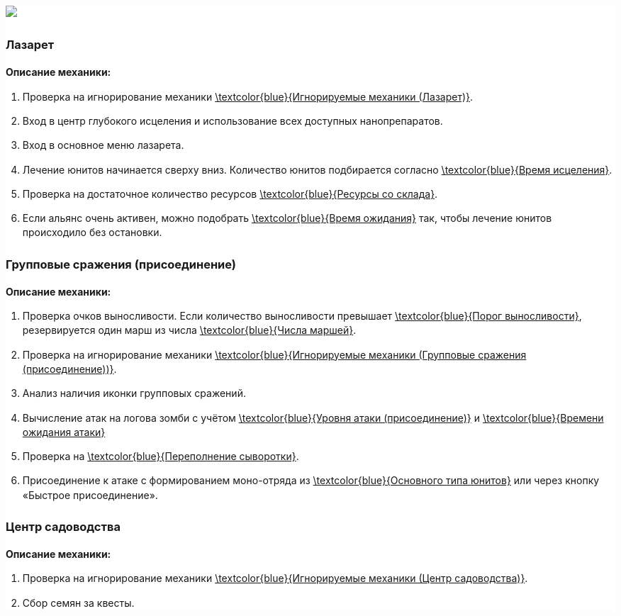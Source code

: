 ![](image-37.png)

### Лазарет
**Описание механики:**

1. Проверка на игнорирование механики [\textcolor{blue}{Игнорируемые механики (Лазарет)}](#ignor_states "Выбранные механики которые будут игнорироваться при работе бота").

2. Вход в центр глубокого исцеления и использование всех доступных нанопрепаратов.

3. Вход в основное меню лазарета.

4. Лечение юнитов начинается сверху вниз. Количество юнитов подбирается согласно [\textcolor{blue}{Время исцеления}](#heal_timer "Время исцеления одной партии юнитов (+/- 40 секунд)").

5. Проверка на достаточное количество ресурсов [\textcolor{blue}{Ресурсы со склада}](#store_permit "Разрешение на использование реурсов со склада, в случае их нехватки для старта активности").

6. Если альянс очень активен, можно подобрать [\textcolor{blue}{Время ожидания}](#heal_wait_timer "Время ожидания до отправки очередной партии на лечение") так, чтобы лечение юнитов происходило без остановки.

### Групповые сражения (присоединение)
**Описание механики:**

1. Проверка очков выносливости. Если количество выносливости превышает [\textcolor{blue}{Порог выносливости}](#stamina_threshold "Значение минимального количества выносливости, при достижении которого будет резервироваться один боевой марш, для участия в походах на логова зомби"), резервируется один марш из числа [\textcolor{blue}{Числа маршей}](#march_max_count "Количество маршей доступных для сбора ресурсов и походов на логово зомби. Количество доступных маршей можно узнать внутри игры [Меню командира=>Усиления=>Усиления Марша=>Лимит Марша]").

2. Проверка на игнорирование механики [\textcolor{blue}{Игнорируемые механики (Групповые сражения (присоединение))}](#ignor_states "Выбранные механики которые будут игнорироваться при работе бота").

3. Анализ наличия иконки групповых сражений.

4. Вычисление атак на логова зомби с учётом [\textcolor{blue}{Уровня атаки (присоединение)}](#group_fight_min_lvl "Минимальный уровень логова зомби для присоединения к групповой атаке") и [\textcolor{blue}{Времени ожидания атаки}](#lair_time "Время ожидания для самостоятельного сбора группы перед атакой на логово зомби на мировой карте и в групповом сражении.")

5. Проверка на [\textcolor{blue}{Переполнение сыворотки}](#serum_limit_ignore "Разрешение на игнорирование переполнения сыворотки при сборе ресурсов на базе и походах на логово зомби").

6. Присоединение к атаке с формированием моно-отряда из [\textcolor{blue}{Основного типа юнитов}](#unit_type "Тип юнита для формирования боевого моно отряда при атаке на логово зомби, захвата редкоземельной ямы и арены «Завоевание».") или через кнопку «Быстрое присоединение».

### Центр садоводства
**Описание механики:**

1. Проверка на игнорирование механики [\textcolor{blue}{Игнорируемые механики (Центр садоводства)}](#ignor_states "Выбранные механики которые будут игнорироваться при работе бота").

2. Сбор семян за квесты.
